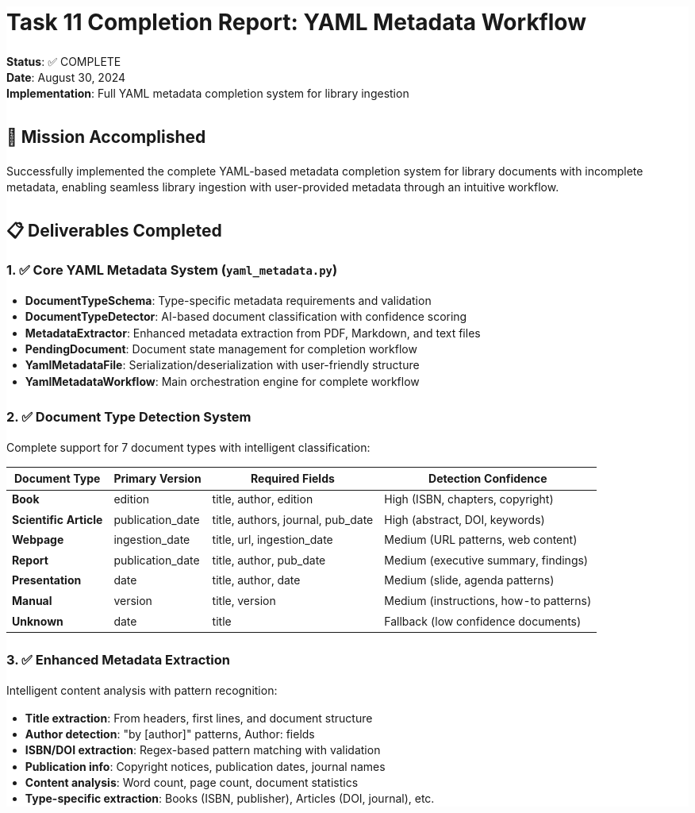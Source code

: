 # Task 11 Completion Report: YAML Metadata Workflow

**Status**: ✅ COMPLETE  
**Date**: August 30, 2024  
**Implementation**: Full YAML metadata completion system for library ingestion

## 🎯 Mission Accomplished

Successfully implemented the complete YAML-based metadata completion system for library documents with incomplete metadata, enabling seamless library ingestion with user-provided metadata through an intuitive workflow.

## 📋 Deliverables Completed

### 1. ✅ Core YAML Metadata System (`yaml_metadata.py`)
- **DocumentTypeSchema**: Type-specific metadata requirements and validation
- **DocumentTypeDetector**: AI-based document classification with confidence scoring
- **MetadataExtractor**: Enhanced metadata extraction from PDF, Markdown, and text files  
- **PendingDocument**: Document state management for completion workflow
- **YamlMetadataFile**: Serialization/deserialization with user-friendly structure
- **YamlMetadataWorkflow**: Main orchestration engine for complete workflow

### 2. ✅ Document Type Detection System
Complete support for 7 document types with intelligent classification:

| Document Type | Primary Version | Required Fields | Detection Confidence |
|---|---|---|---|
| **Book** | edition | title, author, edition | High (ISBN, chapters, copyright) |
| **Scientific Article** | publication_date | title, authors, journal, pub_date | High (abstract, DOI, keywords) |
| **Webpage** | ingestion_date | title, url, ingestion_date | Medium (URL patterns, web content) |
| **Report** | publication_date | title, author, pub_date | Medium (executive summary, findings) |
| **Presentation** | date | title, author, date | Medium (slide, agenda patterns) |
| **Manual** | version | title, version | Medium (instructions, how-to patterns) |
| **Unknown** | date | title | Fallback (low confidence documents) |

### 3. ✅ Enhanced Metadata Extraction
Intelligent content analysis with pattern recognition:
- **Title extraction**: From headers, first lines, and document structure
- **Author detection**: "by [author]" patterns, Author: fields
- **ISBN/DOI extraction**: Regex-based pattern matching with validation
- **Publication info**: Copyright notices, publication dates, journal names
- **Content analysis**: Word count, page count, document statistics
- **Type-specific extraction**: Books (ISBN, publisher), Articles (DOI, journal), etc.
